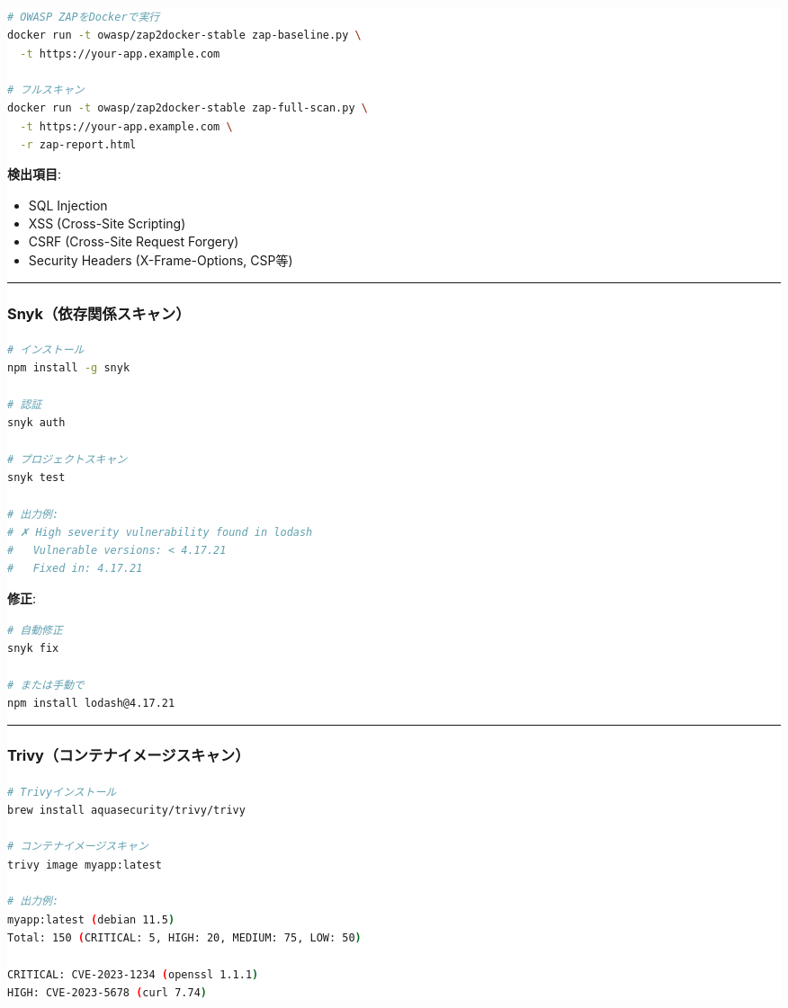 ```bash
# OWASP ZAPをDockerで実行
docker run -t owasp/zap2docker-stable zap-baseline.py \
  -t https://your-app.example.com

# フルスキャン
docker run -t owasp/zap2docker-stable zap-full-scan.py \
  -t https://your-app.example.com \
  -r zap-report.html
```

**検出項目**:
- SQL Injection
- XSS (Cross-Site Scripting)
- CSRF (Cross-Site Request Forgery)
- Security Headers (X-Frame-Options, CSP等)

---

### Snyk（依存関係スキャン）

```bash
# インストール
npm install -g snyk

# 認証
snyk auth

# プロジェクトスキャン
snyk test

# 出力例:
# ✗ High severity vulnerability found in lodash
#   Vulnerable versions: < 4.17.21
#   Fixed in: 4.17.21
```

**修正**:

```bash
# 自動修正
snyk fix

# または手動で
npm install lodash@4.17.21
```

---

### Trivy（コンテナイメージスキャン）

```bash
# Trivyインストール
brew install aquasecurity/trivy/trivy

# コンテナイメージスキャン
trivy image myapp:latest

# 出力例:
myapp:latest (debian 11.5)
Total: 150 (CRITICAL: 5, HIGH: 20, MEDIUM: 75, LOW: 50)

CRITICAL: CVE-2023-1234 (openssl 1.1.1)
HIGH: CVE-2023-5678 (curl 7.74)
```
